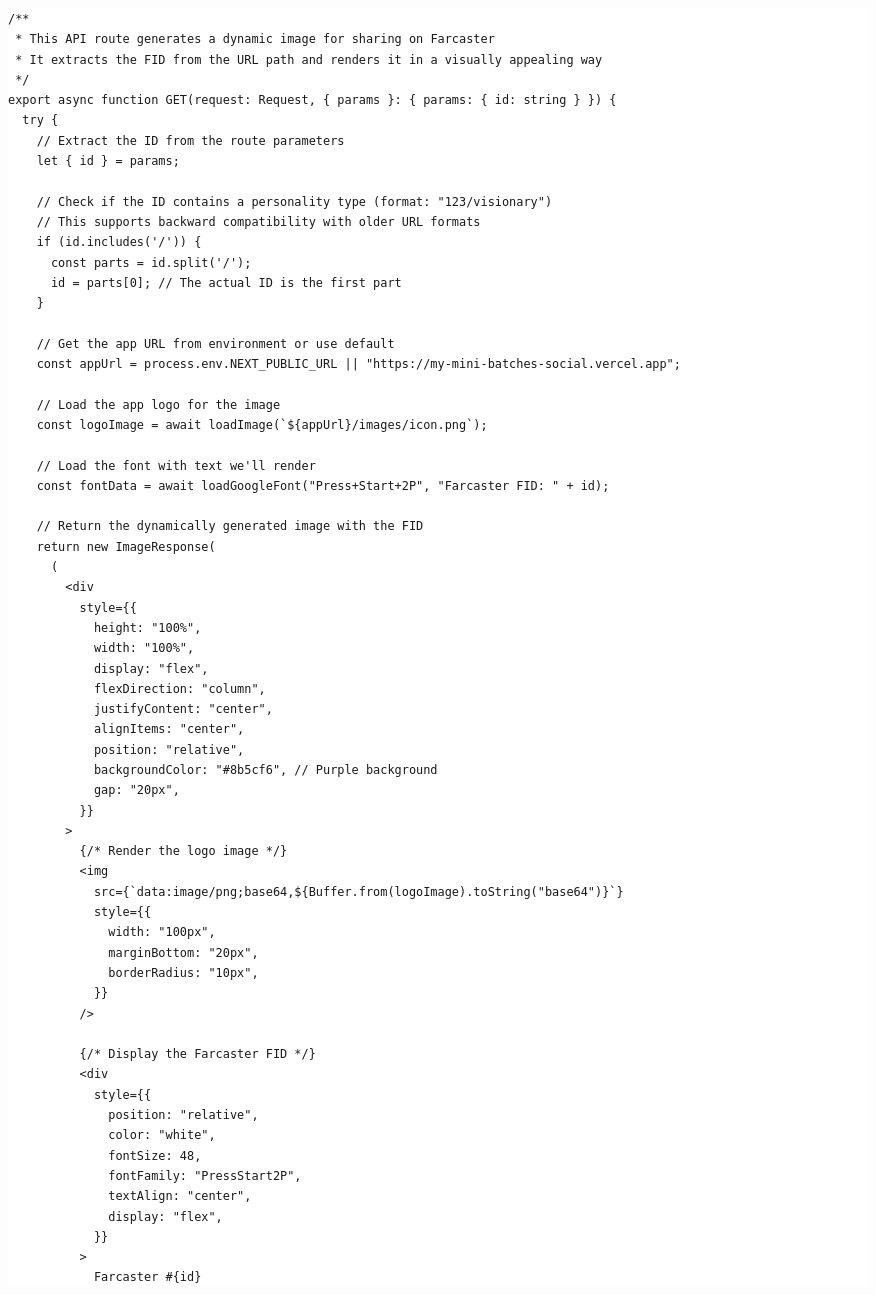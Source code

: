 ```tsx
/**
 * This API route generates a dynamic image for sharing on Farcaster
 * It extracts the FID from the URL path and renders it in a visually appealing way
 */
export async function GET(request: Request, { params }: { params: { id: string } }) {
  try {
    // Extract the ID from the route parameters
    let { id } = params;
    
    // Check if the ID contains a personality type (format: "123/visionary")
    // This supports backward compatibility with older URL formats
    if (id.includes('/')) {
      const parts = id.split('/');
      id = parts[0]; // The actual ID is the first part
    }
    
    // Get the app URL from environment or use default
    const appUrl = process.env.NEXT_PUBLIC_URL || "https://my-mini-batches-social.vercel.app";

    // Load the app logo for the image
    const logoImage = await loadImage(`${appUrl}/images/icon.png`);

    // Load the font with text we'll render
    const fontData = await loadGoogleFont("Press+Start+2P", "Farcaster FID: " + id);

    // Return the dynamically generated image with the FID
    return new ImageResponse(
      (
        <div
          style={{
            height: "100%",
            width: "100%",
            display: "flex",
            flexDirection: "column",
            justifyContent: "center",
            alignItems: "center",
            position: "relative",
            backgroundColor: "#8b5cf6", // Purple background
            gap: "20px",
          }}
        >
          {/* Render the logo image */}
          <img
            src={`data:image/png;base64,${Buffer.from(logoImage).toString("base64")}`}
            style={{
              width: "100px",
              marginBottom: "20px",
              borderRadius: "10px",
            }}
          />
          
          {/* Display the Farcaster FID */}
          <div
            style={{
              position: "relative",
              color: "white",
              fontSize: 48,
              fontFamily: "PressStart2P",
              textAlign: "center",
              display: "flex",
            }}
          >
            Farcaster #{id}
```